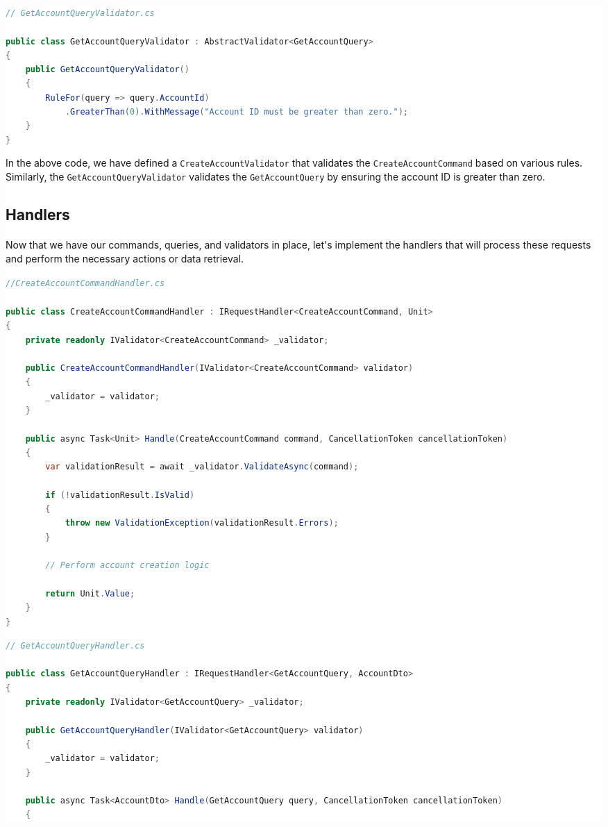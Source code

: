 ```csharp
// GetAccountQueryValidator.cs

public class GetAccountQueryValidator : AbstractValidator<GetAccountQuery>
{
    public GetAccountQueryValidator()
    {
        RuleFor(query => query.AccountId)
            .GreaterThan(0).WithMessage("Account ID must be greater than zero.");
    }
}
```

In the above code, we have defined a `CreateAccountValidator` that validates the `CreateAccountCommand` based on various rules. Similarly, the `GetAccountQueryValidator` validates the `GetAccountQuery` by ensuring the account ID is greater than zero.

## **Handlers**

Now that we have our commands, queries, and validators in place, let's implement the handlers that will process these requests and perform the necessary actions or data retrieval.

```csharp
//CreateAccountCommandHandler.cs

public class CreateAccountCommandHandler : IRequestHandler<CreateAccountCommand, Unit>
{
    private readonly IValidator<CreateAccountCommand> _validator;

    public CreateAccountCommandHandler(IValidator<CreateAccountCommand> validator)
    {
        _validator = validator;
    }

    public async Task<Unit> Handle(CreateAccountCommand command, CancellationToken cancellationToken)
    {
        var validationResult = await _validator.ValidateAsync(command);

        if (!validationResult.IsValid)
        {
            throw new ValidationException(validationResult.Errors);
        }

        // Perform account creation logic

        return Unit.Value;
    }
}
```

```csharp
// GetAccountQueryHandler.cs

public class GetAccountQueryHandler : IRequestHandler<GetAccountQuery, AccountDto>
{
    private readonly IValidator<GetAccountQuery> _validator;

    public GetAccountQueryHandler(IValidator<GetAccountQuery> validator)
    {
        _validator = validator;
    }

    public async Task<AccountDto> Handle(GetAccountQuery query, CancellationToken cancellationToken)
    {
```